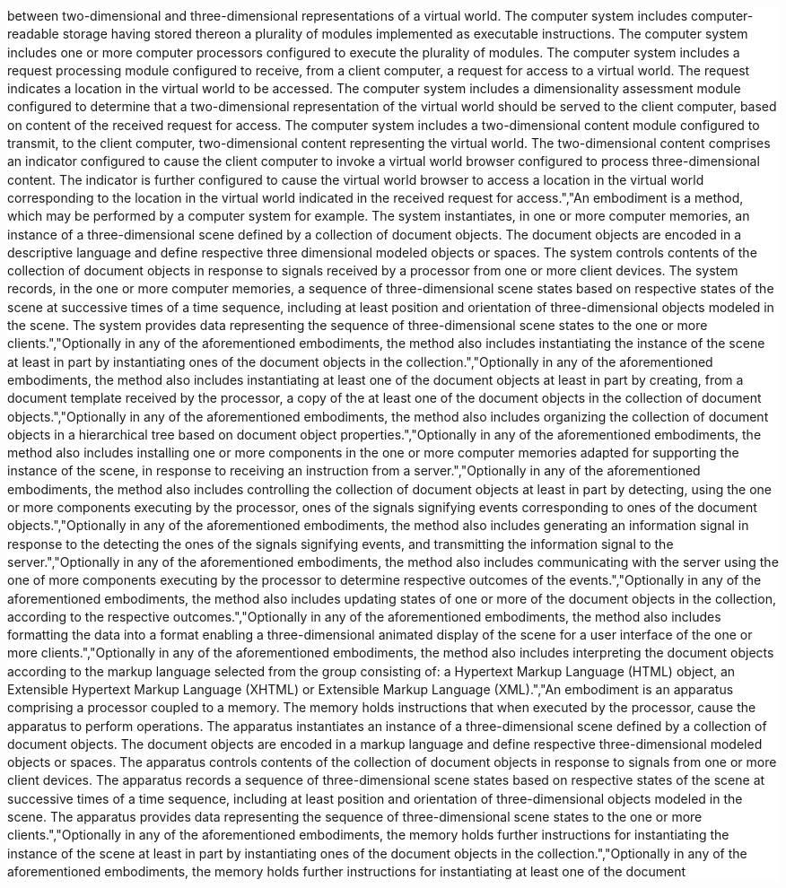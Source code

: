 between two-dimensional and three-dimensional representations of a virtual world. The computer system includes computer-readable storage having stored thereon a plurality of modules implemented as executable instructions. The computer system includes one or more computer processors configured to execute the plurality of modules. The computer system includes a request processing module configured to receive, from a client computer, a request for access to a virtual world. The request indicates a location in the virtual world to be accessed. The computer system includes a dimensionality assessment module configured to determine that a two-dimensional representation of the virtual world should be served to the client computer, based on content of the received request for access. The computer system includes a two-dimensional content module configured to transmit, to the client computer, two-dimensional content representing the virtual world. The two-dimensional content comprises an indicator configured to cause the client computer to invoke a virtual world browser configured to process three-dimensional content. The indicator is further configured to cause the virtual world browser to access a location in the virtual world corresponding to the location in the virtual world indicated in the received request for access.","An embodiment is a method, which may be performed by a computer system for example. The system instantiates, in one or more computer memories, an instance of a three-dimensional scene defined by a collection of document objects. The document objects are encoded in a descriptive language and define respective three dimensional modeled objects or spaces. The system controls contents of the collection of document objects in response to signals received by a processor from one or more client devices. The system records, in the one or more computer memories, a sequence of three-dimensional scene states based on respective states of the scene at successive times of a time sequence, including at least position and orientation of three-dimensional objects modeled in the scene. The system provides data representing the sequence of three-dimensional scene states to the one or more clients.","Optionally in any of the aforementioned embodiments, the method also includes instantiating the instance of the scene at least in part by instantiating ones of the document objects in the collection.","Optionally in any of the aforementioned embodiments, the method also includes instantiating at least one of the document objects at least in part by creating, from a document template received by the processor, a copy of the at least one of the document objects in the collection of document objects.","Optionally in any of the aforementioned embodiments, the method also includes organizing the collection of document objects in a hierarchical tree based on document object properties.","Optionally in any of the aforementioned embodiments, the method also includes installing one or more components in the one or more computer memories adapted for supporting the instance of the scene, in response to receiving an instruction from a server.","Optionally in any of the aforementioned embodiments, the method also includes controlling the collection of document objects at least in part by detecting, using the one or more components executing by the processor, ones of the signals signifying events corresponding to ones of the document objects.","Optionally in any of the aforementioned embodiments, the method also includes generating an information signal in response to the detecting the ones of the signals signifying events, and transmitting the information signal to the server.","Optionally in any of the aforementioned embodiments, the method also includes communicating with the server using the one of more components executing by the processor to determine respective outcomes of the events.","Optionally in any of the aforementioned embodiments, the method also includes updating states of one or more of the document objects in the collection, according to the respective outcomes.","Optionally in any of the aforementioned embodiments, the method also includes formatting the data into a format enabling a three-dimensional animated display of the scene for a user interface of the one or more clients.","Optionally in any of the aforementioned embodiments, the method also includes interpreting the document objects according to the markup language selected from the group consisting of: a Hypertext Markup Language (HTML) object, an Extensible Hypertext Markup Language (XHTML) or Extensible Markup Language (XML).","An embodiment is an apparatus comprising a processor coupled to a memory. The memory holds instructions that when executed by the processor, cause the apparatus to perform operations. The apparatus instantiates an instance of a three-dimensional scene defined by a collection of document objects. The document objects are encoded in a markup language and define respective three-dimensional modeled objects or spaces. The apparatus controls contents of the collection of document objects in response to signals from one or more client devices. The apparatus records a sequence of three-dimensional scene states based on respective states of the scene at successive times of a time sequence, including at least position and orientation of three-dimensional objects modeled in the scene. The apparatus provides data representing the sequence of three-dimensional scene states to the one or more clients.","Optionally in any of the aforementioned embodiments, the memory holds further instructions for instantiating the instance of the scene at least in part by instantiating ones of the document objects in the collection.","Optionally in any of the aforementioned embodiments, the memory holds further instructions for instantiating at least one of the document
